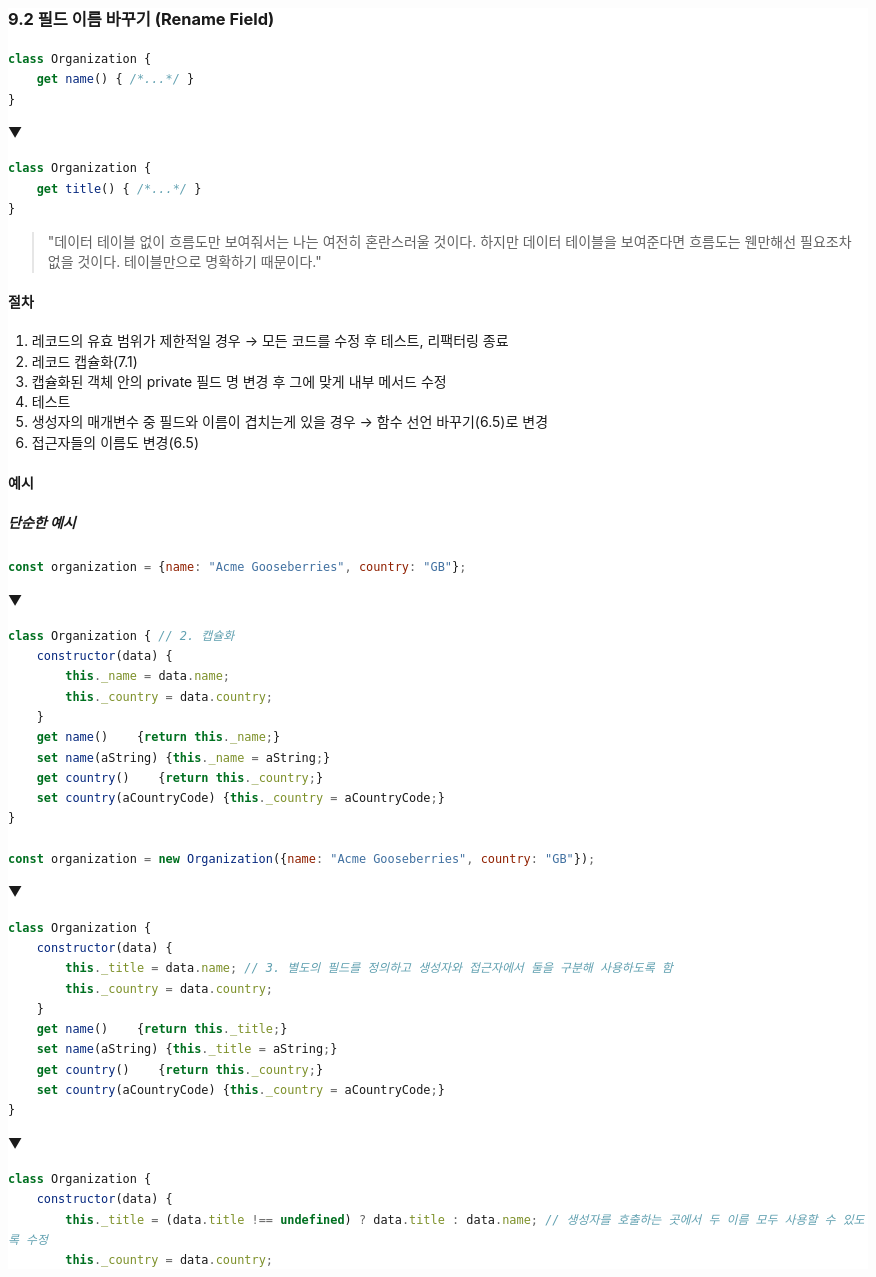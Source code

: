 ### 9.2 필드 이름 바꾸기 (Rename Field)
```javascript
class Organization {
    get name() { /*...*/ }
}
```
▼
```javascript
class Organization {
    get title() { /*...*/ }
}
```

> "데이터 테이블 없이 흐름도만 보여줘서는 나는 여전히 혼란스러울 것이다.
> 하지만 데이터 테이블을 보여준다면 흐름도는 웬만해선 필요조차 없을 것이다.
> 테이블만으로 명확하기 때문이다."

#### 절차
1. 레코드의 유효 범위가 제한적일 경우 → 모든 코드를 수정 후 테스트, 리팩터링 종료
2. 레코드 캡슐화(7.1)
3. 캡슐화된 객체 안의 private 필드 명 변경 후 그에 맞게 내부 메서드 수정
4. 테스트
5. 생성자의 매개변수 중 필드와 이름이 겹치는게 있을 경우 → 함수 선언 바꾸기(6.5)로 변경
6. 접근자들의 이름도 변경(6.5)

#### 예시
##### 단순한 예시
```javascript
const organization = {name: "Acme Gooseberries", country: "GB"};
```
▼
```javascript
class Organization { // 2. 캡슐화
    constructor(data) {
        this._name = data.name;
        this._country = data.country;
    }
    get name()    {return this._name;}
    set name(aString) {this._name = aString;}
    get country()    {return this._country;}
    set country(aCountryCode) {this._country = aCountryCode;}
}

const organization = new Organization({name: "Acme Gooseberries", country: "GB"});
```
▼
```javascript
class Organization {
    constructor(data) {
        this._title = data.name; // 3. 별도의 필드를 정의하고 생성자와 접근자에서 둘을 구분해 사용하도록 함
        this._country = data.country;
    }
    get name()    {return this._title;}
    set name(aString) {this._title = aString;}
    get country()    {return this._country;}
    set country(aCountryCode) {this._country = aCountryCode;}
}
```
▼
```javascript
class Organization {
    constructor(data) {
        this._title = (data.title !== undefined) ? data.title : data.name; // 생성자를 호출하는 곳에서 두 이름 모두 사용할 수 있도록 수정
        this._country = data.country;
```